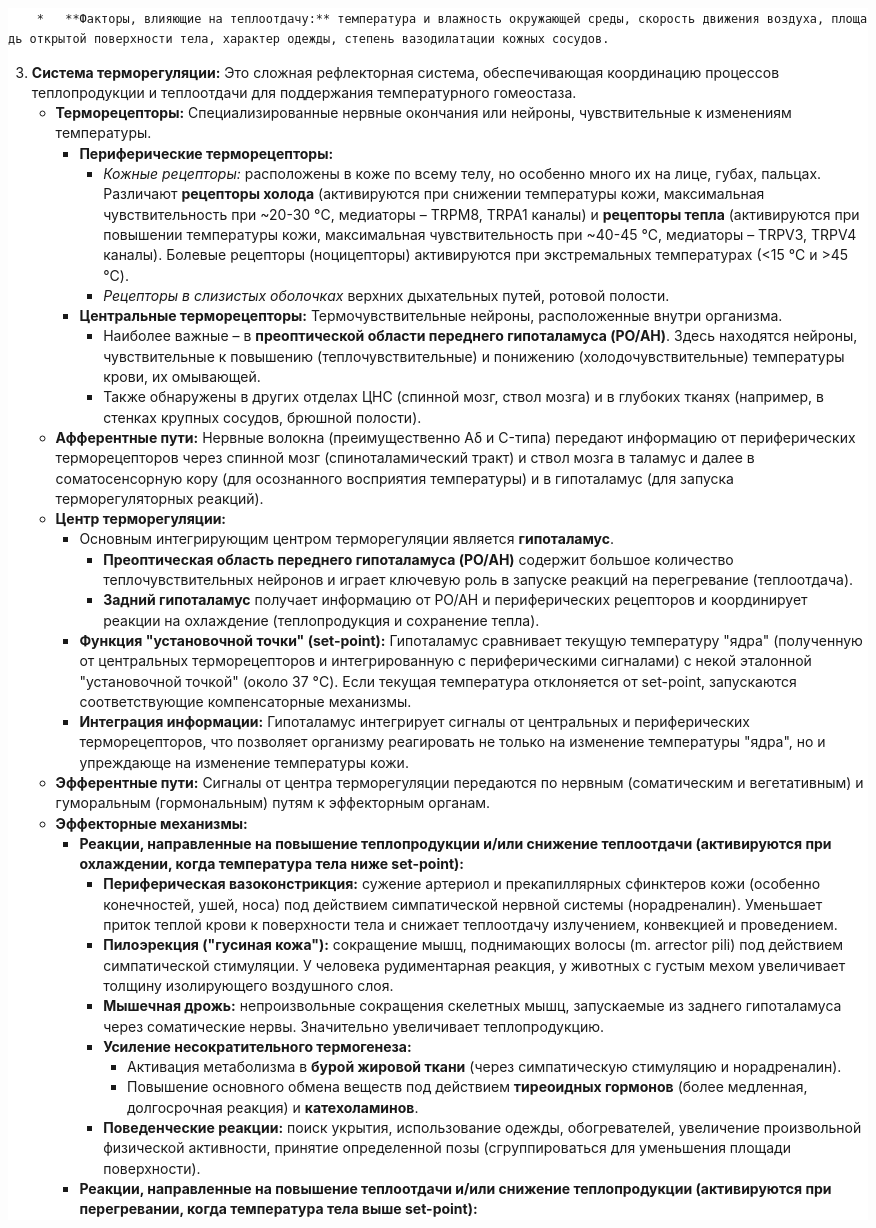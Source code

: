         *   **Факторы, влияющие на теплоотдачу:** температура и влажность окружающей среды, скорость движения воздуха, площадь открытой поверхности тела, характер одежды, степень вазодилатации кожных сосудов.

3.  **Система терморегуляции:**
    Это сложная рефлекторная система, обеспечивающая координацию процессов теплопродукции и теплоотдачи для поддержания температурного гомеостаза.
    *   **Терморецепторы:** Специализированные нервные окончания или нейроны, чувствительные к изменениям температуры.
        *   **Периферические терморецепторы:**
            *   *Кожные рецепторы:* расположены в коже по всему телу, но особенно много их на лице, губах, пальцах. Различают **рецепторы холода** (активируются при снижении температуры кожи, максимальная чувствительность при ~20-30 °C, медиаторы – TRPM8, TRPA1 каналы) и **рецепторы тепла** (активируются при повышении температуры кожи, максимальная чувствительность при ~40-45 °C, медиаторы – TRPV3, TRPV4 каналы). Болевые рецепторы (ноцицепторы) активируются при экстремальных температурах (<15 °C и >45 °C).
            *   *Рецепторы в слизистых оболочках* верхних дыхательных путей, ротовой полости.
        *   **Центральные терморецепторы:** Термочувствительные нейроны, расположенные внутри организма.
            *   Наиболее важные – в **преоптической области переднего гипоталамуса (PO/AH)**. Здесь находятся нейроны, чувствительные к повышению (теплочувствительные) и понижению (холодочувствительные) температуры крови, их омывающей.
            *   Также обнаружены в других отделах ЦНС (спинной мозг, ствол мозга) и в глубоких тканях (например, в стенках крупных сосудов, брюшной полости).
    *   **Афферентные пути:** Нервные волокна (преимущественно Aδ и C-типа) передают информацию от периферических терморецепторов через спинной мозг (спиноталамический тракт) и ствол мозга в таламус и далее в соматосенсорную кору (для осознанного восприятия температуры) и в гипоталамус (для запуска терморегуляторных реакций).
    *   **Центр терморегуляции:**
        *   Основным интегрирующим центром терморегуляции является **гипоталамус**.
            *   **Преоптическая область переднего гипоталамуса (PO/AH)** содержит большое количество теплочувствительных нейронов и играет ключевую роль в запуске реакций на перегревание (теплоотдача).
            *   **Задний гипоталамус** получает информацию от PO/AH и периферических рецепторов и координирует реакции на охлаждение (теплопродукция и сохранение тепла).
        *   **Функция "установочной точки" (set-point):** Гипоталамус сравнивает текущую температуру "ядра" (полученную от центральных терморецепторов и интегрированную с периферическими сигналами) с некой эталонной "установочной точкой" (около 37 °C). Если текущая температура отклоняется от set-point, запускаются соответствующие компенсаторные механизмы.
        *   **Интеграция информации:** Гипоталамус интегрирует сигналы от центральных и периферических терморецепторов, что позволяет организму реагировать не только на изменение температуры "ядра", но и упреждающе на изменение температуры кожи.
    *   **Эфферентные пути:** Сигналы от центра терморегуляции передаются по нервным (соматическим и вегетативным) и гуморальным (гормональным) путям к эффекторным органам.
    *   **Эффекторные механизмы:**
        *   **Реакции, направленные на повышение теплопродукции и/или снижение теплоотдачи (активируются при охлаждении, когда температура тела ниже set-point):**
            *   **Периферическая вазоконстрикция:** сужение артериол и прекапиллярных сфинктеров кожи (особенно конечностей, ушей, носа) под действием симпатической нервной системы (норадреналин). Уменьшает приток теплой крови к поверхности тела и снижает теплоотдачу излучением, конвекцией и проведением.
            *   **Пилоэрекция ("гусиная кожа"):** сокращение мышц, поднимающих волосы (m. arrector pili) под действием симпатической стимуляции. У человека рудиментарная реакция, у животных с густым мехом увеличивает толщину изолирующего воздушного слоя.
            *   **Мышечная дрожь:** непроизвольные сокращения скелетных мышц, запускаемые из заднего гипоталамуса через соматические нервы. Значительно увеличивает теплопродукцию.
            *   **Усиление несократительного термогенеза:**
                *   Активация метаболизма в **бурой жировой ткани** (через симпатическую стимуляцию и норадреналин).
                *   Повышение основного обмена веществ под действием **тиреоидных гормонов** (более медленная, долгосрочная реакция) и **катехоламинов**.
            *   **Поведенческие реакции:** поиск укрытия, использование одежды, обогревателей, увеличение произвольной физической активности, принятие определенной позы (сгруппироваться для уменьшения площади поверхности).
        *   **Реакции, направленные на повышение теплоотдачи и/или снижение теплопродукции (активируются при перегревании, когда температура тела выше set-point):**